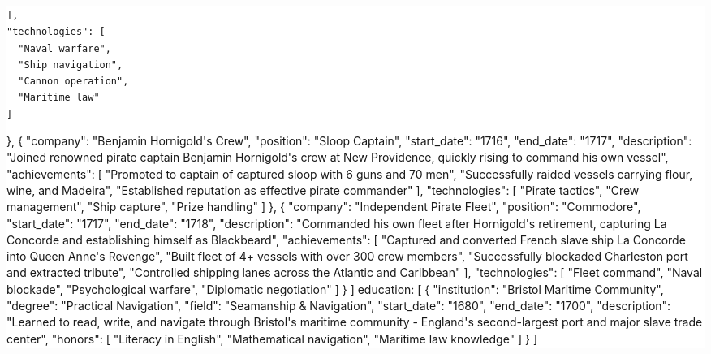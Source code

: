     ],
    "technologies": [
      "Naval warfare",
      "Ship navigation",
      "Cannon operation",
      "Maritime law"
    ]
  },
  {
    "company": "Benjamin Hornigold's Crew",
    "position": "Sloop Captain",
    "start_date": "1716",
    "end_date": "1717",
    "description": "Joined renowned pirate captain Benjamin Hornigold's crew at New Providence, quickly rising to command his own vessel",
    "achievements": [
      "Promoted to captain of captured sloop with 6 guns and 70 men",
      "Successfully raided vessels carrying flour, wine, and Madeira",
      "Established reputation as effective pirate commander"
    ],
    "technologies": [
      "Pirate tactics",
      "Crew management",
      "Ship capture",
      "Prize handling"
    ]
  },
  {
    "company": "Independent Pirate Fleet",
    "position": "Commodore",
    "start_date": "1717",
    "end_date": "1718",
    "description": "Commanded his own fleet after Hornigold's retirement, capturing La Concorde and establishing himself as Blackbeard",
    "achievements": [
      "Captured and converted French slave ship La Concorde into Queen Anne's Revenge",
      "Built fleet of 4+ vessels with over 300 crew members",
      "Successfully blockaded Charleston port and extracted tribute",
      "Controlled shipping lanes across the Atlantic and Caribbean"
    ],
    "technologies": [
      "Fleet command",
      "Naval blockade",
      "Psychological warfare",
      "Diplomatic negotiation"
    ]
  }
]
education: [
  {
    "institution": "Bristol Maritime Community",
    "degree": "Practical Navigation",
    "field": "Seamanship & Navigation",
    "start_date": "1680",
    "end_date": "1700",
    "description": "Learned to read, write, and navigate through Bristol's maritime community - England's second-largest port and major slave trade center",
    "honors": [
      "Literacy in English",
      "Mathematical navigation",
      "Maritime law knowledge"
    ]
  }
]